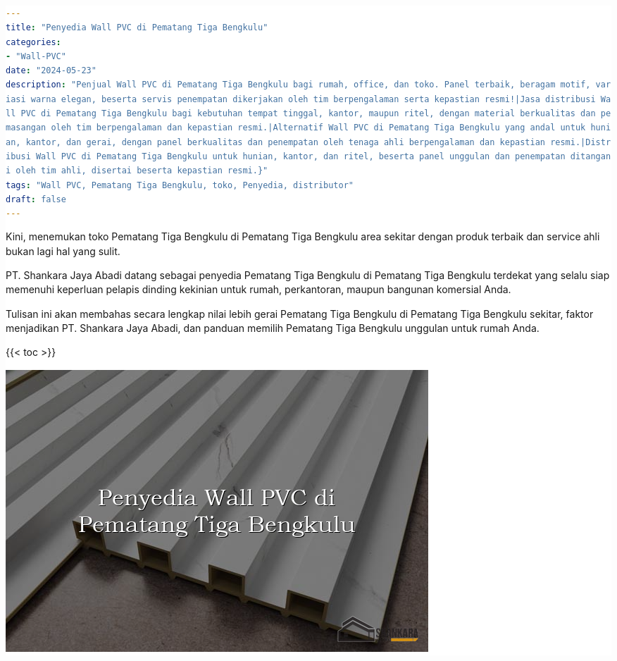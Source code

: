 ```yaml
---
title: "Penyedia Wall PVC di Pematang Tiga Bengkulu"
categories: 
- "Wall-PVC"
date: "2024-05-23"
description: "Penjual Wall PVC di Pematang Tiga Bengkulu bagi rumah, office, dan toko. Panel terbaik, beragam motif, variasi warna elegan, beserta servis penempatan dikerjakan oleh tim berpengalaman serta kepastian resmi!|Jasa distribusi Wall PVC di Pematang Tiga Bengkulu bagi kebutuhan tempat tinggal, kantor, maupun ritel, dengan material berkualitas dan pemasangan oleh tim berpengalaman dan kepastian resmi.|Alternatif Wall PVC di Pematang Tiga Bengkulu yang andal untuk hunian, kantor, dan gerai, dengan panel berkualitas dan penempatan oleh tenaga ahli berpengalaman dan kepastian resmi.|Distribusi Wall PVC di Pematang Tiga Bengkulu untuk hunian, kantor, dan ritel, beserta panel unggulan dan penempatan ditangani oleh tim ahli, disertai beserta kepastian resmi.}"
tags: "Wall PVC, Pematang Tiga Bengkulu, toko, Penyedia, distributor"
draft: false
---
```


Kini, menemukan toko Pematang Tiga Bengkulu di Pematang Tiga Bengkulu area sekitar dengan produk terbaik dan service ahli bukan lagi hal yang sulit.

PT. Shankara Jaya Abadi datang sebagai penyedia Pematang Tiga Bengkulu di Pematang Tiga Bengkulu terdekat yang selalu siap memenuhi keperluan pelapis dinding kekinian untuk rumah, perkantoran, maupun bangunan komersial Anda.

Tulisan ini akan membahas secara lengkap nilai lebih gerai Pematang Tiga Bengkulu di Pematang Tiga Bengkulu sekitar, faktor menjadikan PT. Shankara Jaya Abadi, dan panduan memilih Pematang Tiga Bengkulu unggulan untuk rumah Anda.

{{< toc >}}

![Penyedia Wall PVC di Pematang Tiga Bengkulu](/images/Wall-PVC/Penyedia-Wall-PVC-di-Pematang-Tiga-Bengkulu.png)

